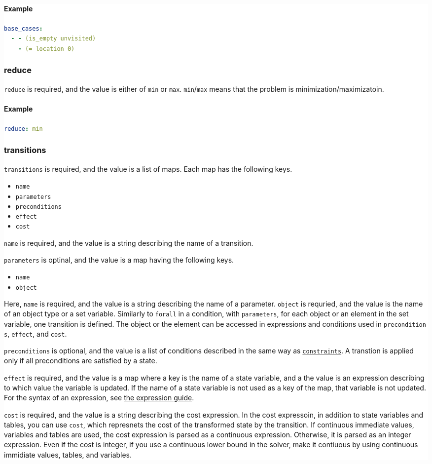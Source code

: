 #### Example

```yaml
base_cases:
  - - (is_empty unvisited)
    - (= location 0)
```

### reduce
`reduce` is required, and the value is either of `min` or `max`.
`min`/`max` means that the problem is minimization/maximizatoin.

#### Example
```yaml
reduce: min
```

### transitions
`transitions` is required, and the value is a list of maps.
Each map has the following keys.

- `name`
- `parameters`
- `preconditions`
- `effect`
- `cost`

`name` is required, and the value is a string describing the name of a transition.

`parameters` is optinal, and the value is a map having the following keys.

- `name`
- `object`

Here, `name` is required, and the value is a string describing the name of a parameter.
`object` is requried, and the value is the name of an object type or a set variable.
Similarly to `forall` in a condition, with `parameters`, for each object or an element in the set variable, one transition is defined.
The object or the element can be accessed in expressions and conditions used in `preconditions`, `effect`, and `cost`.

`preconditions` is optional, and the value is a list of conditions described in the same way as [`constraints`](#constraints).
A transtion is applied only if all preconditions are satisfied by a state.

`effect` is required, and the value is a map where a key is the name of a state variable, and a the value is an expression describing to which value the variable is updated.
If the name of a state variable is not used as a key of the map, that variable is not updated.
For the syntax of an expression, see [the expression guide](./expression-guide.md).

`cost` is required, and the value is a string describing the cost expression.
In the cost expressoin, in addition to state variables and tables, you can use `cost`, which represnets the cost of the transformed state by the transition.
If continuous immediate values, variables and tables are used, the cost expression is parsed as a continuous expression.
Otherwise, it is parsed as an integer expression.
Even if the cost is integer, if you use a continuous lower bound in the solver, make it contiuous by using continuous immidiate values, tables, and variables.
